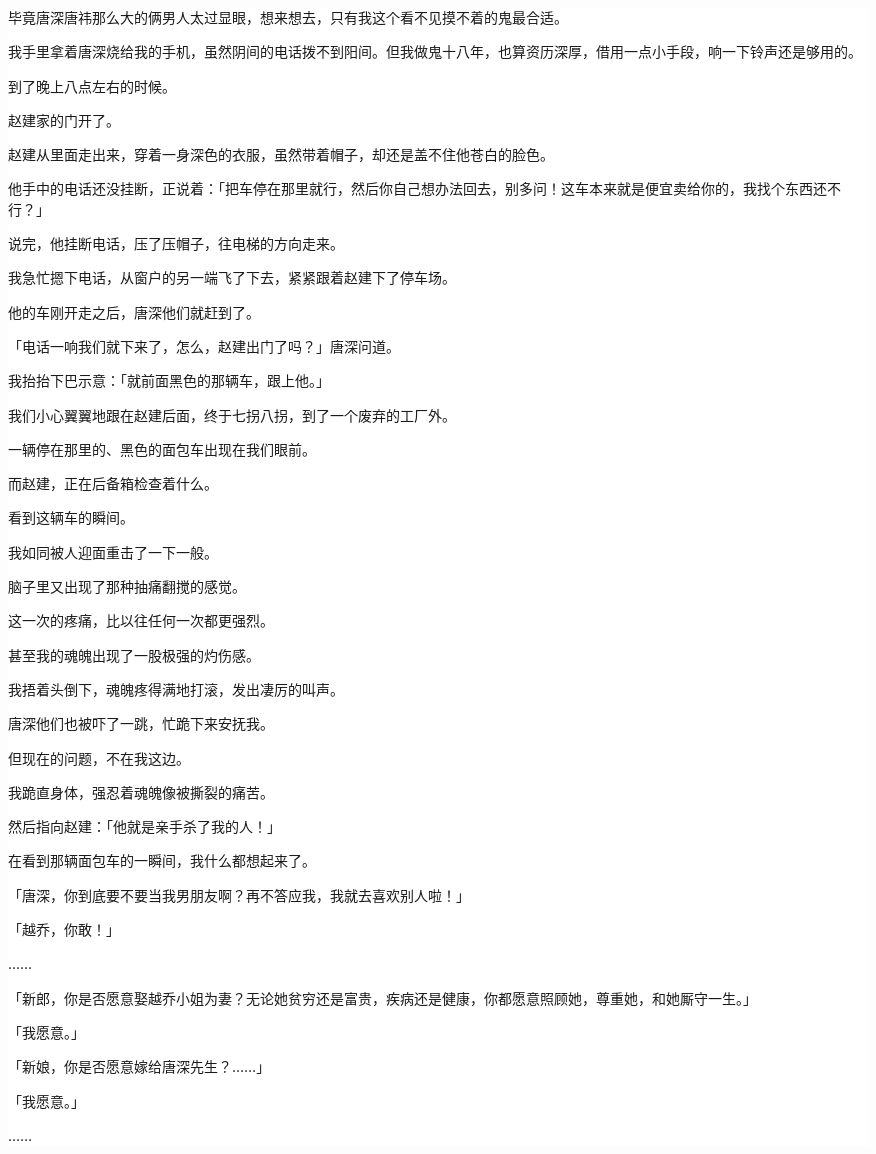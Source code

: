 毕竟唐深唐祎那么大的俩男人太过显眼，想来想去，只有我这个看不见摸不着的鬼最合适。

我手里拿着唐深烧给我的手机，虽然阴间的电话拨不到阳间。但我做鬼十八年，也算资历深厚，借用一点小手段，响一下铃声还是够用的。

到了晚上八点左右的时候。

赵建家的门开了。

赵建从里面走出来，穿着一身深色的衣服，虽然带着帽子，却还是盖不住他苍白的脸色。

他手中的电话还没挂断，正说着：「把车停在那里就行，然后你自己想办法回去，别多问！这车本来就是便宜卖给你的，我找个东西还不行？」

说完，他挂断电话，压了压帽子，往电梯的方向走来。

我急忙摁下电话，从窗户的另一端飞了下去，紧紧跟着赵建下了停车场。

他的车刚开走之后，唐深他们就赶到了。

「电话一响我们就下来了，怎么，赵建出门了吗？」唐深问道。

我抬抬下巴示意：「就前面黑色的那辆车，跟上他。」

我们小心翼翼地跟在赵建后面，终于七拐八拐，到了一个废弃的工厂外。

一辆停在那里的、黑色的面包车出现在我们眼前。

而赵建，正在后备箱检查着什么。

看到这辆车的瞬间。

我如同被人迎面重击了一下一般。

脑子里又出现了那种抽痛翻搅的感觉。

这一次的疼痛，比以往任何一次都更强烈。

甚至我的魂魄出现了一股极强的灼伤感。

我捂着头倒下，魂魄疼得满地打滚，发出凄厉的叫声。

唐深他们也被吓了一跳，忙跪下来安抚我。

但现在的问题，不在我这边。

我跪直身体，强忍着魂魄像被撕裂的痛苦。

然后指向赵建：「他就是亲手杀了我的人！」

在看到那辆面包车的一瞬间，我什么都想起来了。

「唐深，你到底要不要当我男朋友啊？再不答应我，我就去喜欢别人啦！」

「越乔，你敢！」

……

「新郎，你是否愿意娶越乔小姐为妻？无论她贫穷还是富贵，疾病还是健康，你都愿意照顾她，尊重她，和她厮守一生。」

「我愿意。」

「新娘，你是否愿意嫁给唐深先生？……」

「我愿意。」

……
